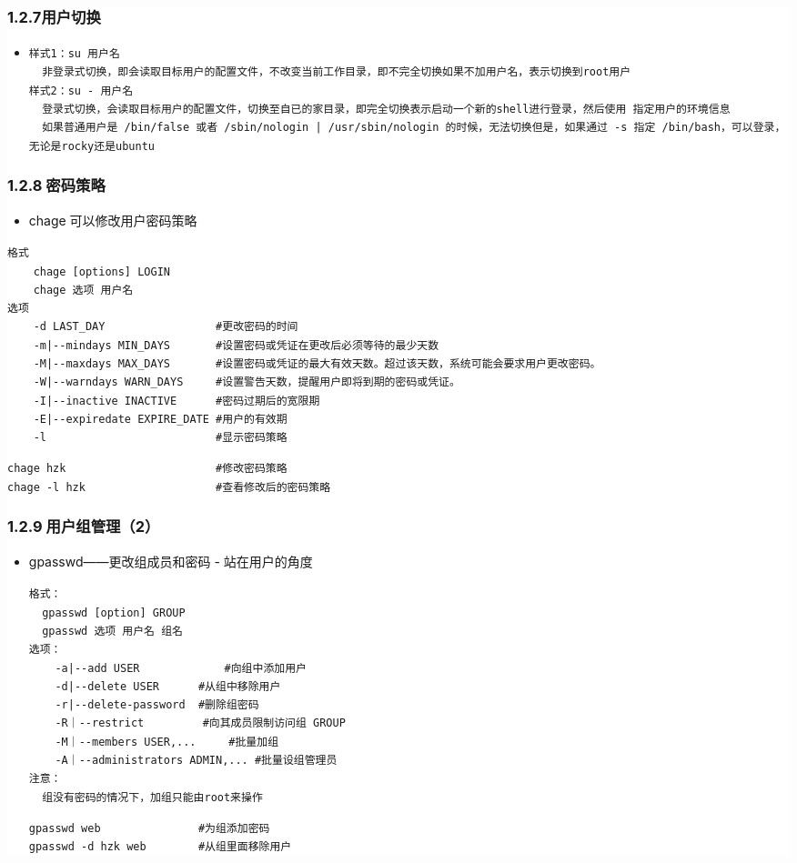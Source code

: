   

### 1.2.7用户切换

- ```
  样式1：su 用户名
  	非登录式切换，即会读取目标用户的配置文件，不改变当前工作目录，即不完全切换如果不加用户名，表示切换到root用户
  样式2：su - 用户名
  	登录式切换，会读取目标用户的配置文件，切换至自已的家目录，即完全切换表示启动一个新的shell进行登录，然后使用 指定用户的环境信息
  	如果普通用户是 /bin/false 或者 /sbin/nologin | /usr/sbin/nologin 的时候，无法切换但是，如果通过 -s 指定 /bin/bash，可以登录，无论是rocky还是ubuntu
  ```

  

### 1.2.8 密码策略

- chage 可以修改用户密码策略

```
格式
	chage [options] LOGIN
	chage 选项 用户名
选项
    -d LAST_DAY 				#更改密码的时间
    -m|--mindays MIN_DAYS		#设置密码或凭证在更改后必须等待的最少天数
    -M|--maxdays MAX_DAYS		#设置密码或凭证的最大有效天数。超过该天数，系统可能会要求用户更改密码。
    -W|--warndays WARN_DAYS		#设置警告天数，提醒用户即将到期的密码或凭证。
    -I|--inactive INACTIVE 		#密码过期后的宽限期
    -E|--expiredate EXPIRE_DATE #用户的有效期
    -l 							#显示密码策略
```

```
chage hzk						#修改密码策略
chage -l hzk					#查看修改后的密码策略

```



### 1.2.9 用户组管理（2）

- gpasswd——更改组成员和密码 - 站在用户的角度

  ```
  格式：
  	gpasswd [option] GROUP
  	gpasswd 选项 用户名 组名
  选项：
      -a|--add USER 			#向组中添加用户
      -d|--delete USER		#从组中移除用户
      -r|--delete-password	#删除组密码
      -R｜--restrict			#向其成员限制访问组 GROUP
      -M｜--members USER,... 	#批量加组
      -A｜--administrators ADMIN,... #批量设组管理员
  注意：
  	组没有密码的情况下，加组只能由root来操作
  ```

  ```
  gpasswd web				#为组添加密码
  gpasswd -d hzk web		#从组里面移除用户
  ```

  
  ```